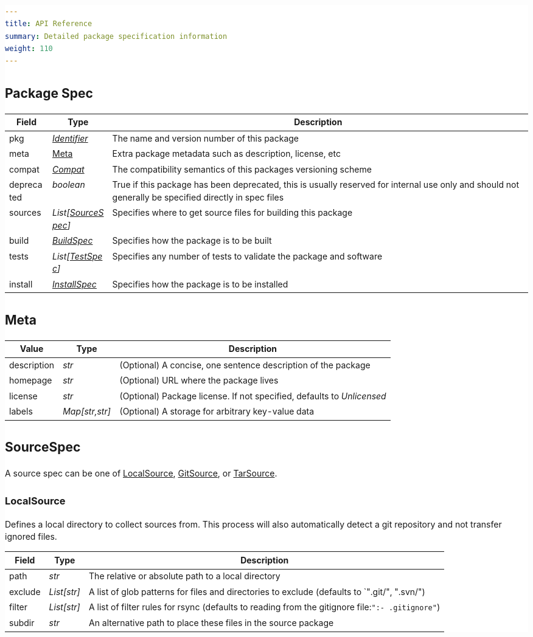 ```yaml
---
title: API Reference
summary: Detailed package specification information
weight: 110
---
```

## Package Spec


| Field      | Type                              | Description                                                                                                                                           |
| ------------ | ----------------------------------- | ------------------------------------------------------------------------------------------------------------------------------------------------------- |
| pkg        | _[Identifier](#identifier)_       | The name and version number of this package                                                                                                           |
| meta       | [Meta](#meta)                     | Extra package metadata such as description, license, etc                                                                                              |
| compat     | _[Compat](#compat)_               | The compatibility semantics of this packages versioning scheme                                                                                        |
| deprecated | _boolean_                         | True if this package has been deprecated, this is usually reserved for internal use only and should not generally be specified directly in spec files |
| sources    | _List[[SourceSpec](#sourcespec)]_ | Specifies where to get source files for building this package                                                                                         |
| build      | _[BuildSpec](#buildspec)_         | Specifies how the package is to be built                                                                                                              |
| tests      | _List[[TestSpec](#testspec)]_     | Specifies any number of tests to validate the package and software                                                                                    |
| install    | _[InstallSpec](#installspec)_     | Specifies how the package is to be installed                                                                                                          |

## Meta

| Value       |       Type       | Description                                                                 |
| ------------|------------------|-----------------------------------------------------------------------------|
| description |      _str_       | (Optional) A concise, one sentence description of the package             |
| homepage    |      _str_       | (Optional) URL where the package lives                                    |
| license     |      _str_       | (Optional) Package license. If not specified, defaults to *Unlicensed* |
| labels      | _Map[str,str]_   | (Optional) A storage for arbitrary key-value data                         |

## SourceSpec

A source spec can be one of [LocalSource](#localsource), [GitSource](#gitsource), or [TarSource](#tarsource).

### LocalSource

Defines a local directory to collect sources from. This process will also automatically detect a git repository and not transfer ignored files.


| Field   | Type        | Description                                                                                      |
| --------- | ------------- | -------------------------------------------------------------------------------------------------- |
| path    | _str_       | The relative or absolute path to a local directory                                               |
| exclude | _List[str]_ | A list of glob patterns for files and directories to exclude (defaults to `".git/", ".svn/")     |
| filter  | _List[str]_ | A list of filter rules for rsync (defaults to reading from the gitignore file:`":- .gitignore"`) |
| subdir  | _str_       | An alternative path to place these files in the source package                                   |
